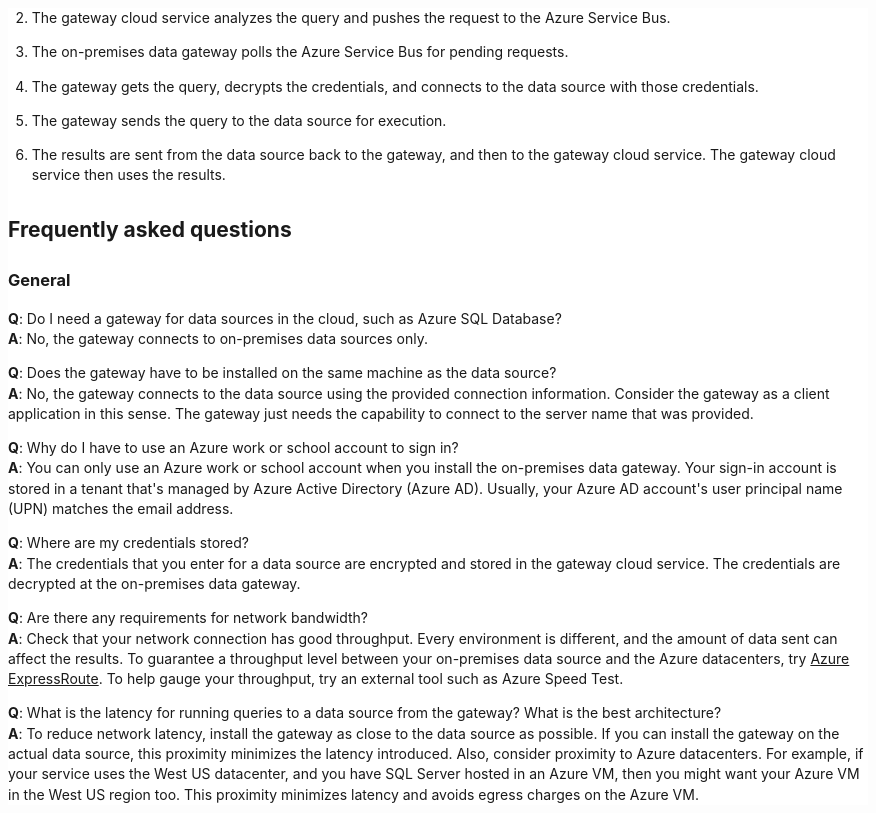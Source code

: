 2. The gateway cloud service analyzes the query 
and pushes the request to the Azure Service Bus.

3. The on-premises data gateway polls the 
Azure Service Bus for pending requests.

4. The gateway gets the query, decrypts the credentials, 
and connects to the data source with those credentials.

5. The gateway sends the query to the data source for execution.

6. The results are sent from the data source 
back to the gateway, and then to the gateway cloud service. 
The gateway cloud service then uses the results.

<a name="faq"></a>

## Frequently asked questions

### General

**Q**: Do I need a gateway for data sources in the cloud, such as Azure SQL Database? <br/>
**A**: No, the gateway connects to on-premises data sources only.

**Q**: Does the gateway have to be installed on the same machine as the data source? <br/>
**A**: No, the gateway connects to the data source using the provided connection information. 
Consider the gateway as a client application in this sense. The gateway just needs 
the capability to connect to the server name that was provided.

<a name="why-azure-work-school-account"></a>

**Q**: Why do I have to use an Azure work or school account to sign in? <br/>
**A**: You can only use an Azure work or school account when you install the on-premises data gateway. 
Your sign-in account is stored in a tenant that's managed by Azure Active Directory (Azure AD). 
Usually, your Azure AD account's user principal name (UPN) matches the email address.

**Q**: Where are my credentials stored? <br/>
**A**: The credentials that you enter for a data source 
are encrypted and stored in the gateway cloud service. 
The credentials are decrypted at the on-premises data gateway.

**Q**: Are there any requirements for network bandwidth? <br/>
**A**: Check that your network connection has good throughput. 
Every environment is different, and the amount of data sent can affect the results. 
To guarantee a throughput level between your on-premises data source and 
the Azure datacenters, try [Azure ExpressRoute](https://azure.microsoft.com/services/expressroute/). 
To help gauge your throughput, try an external tool such as Azure Speed Test.

**Q**: What is the latency for running queries to a data source from the gateway? What is the best architecture? <br/>
**A**: To reduce network latency, install the gateway as close to the data source as possible. 
If you can install the gateway on the actual data source, this proximity minimizes the latency introduced. 
Also, consider proximity to Azure datacenters. For example, if your service uses the West US datacenter, 
and you have SQL Server hosted in an Azure VM, then you might want your Azure VM in the West US region too. 
This proximity minimizes latency and avoids egress charges on the Azure VM.
